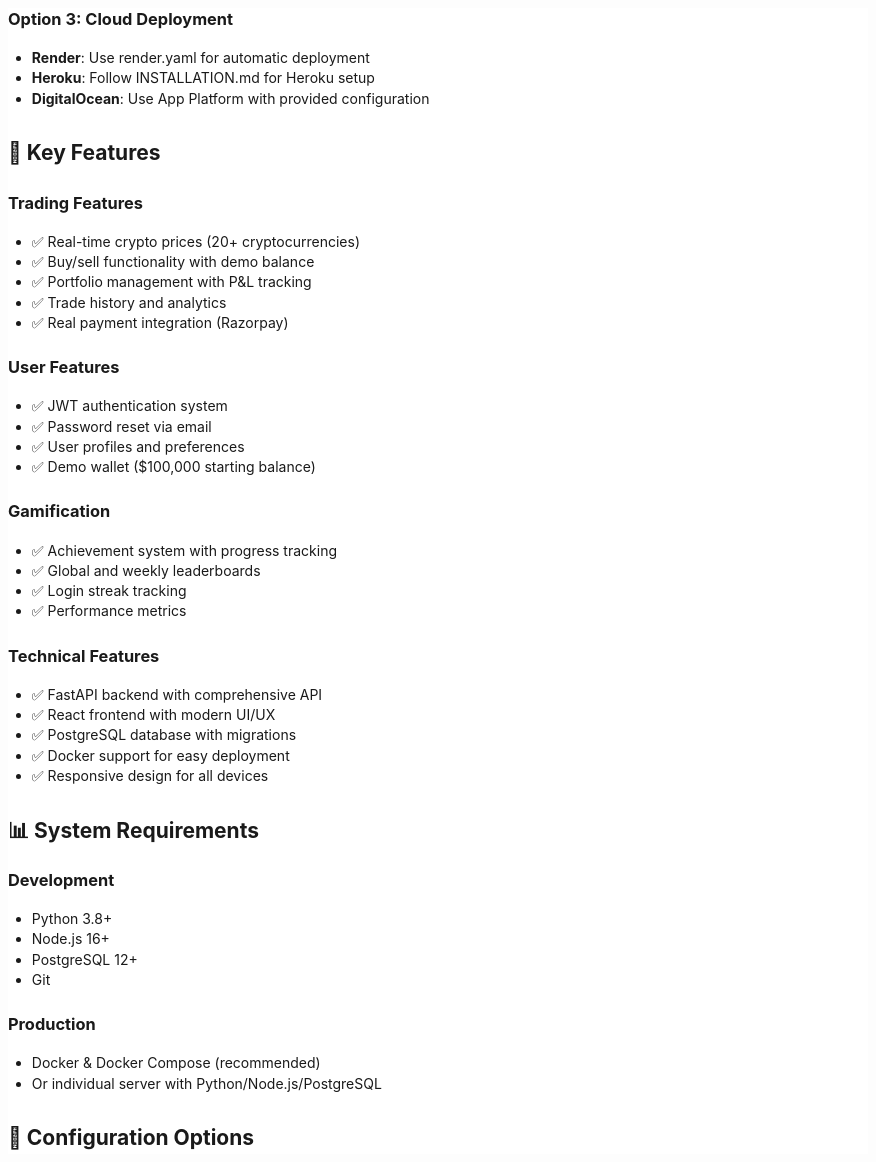 ### Option 3: Cloud Deployment
- **Render**: Use render.yaml for automatic deployment
- **Heroku**: Follow INSTALLATION.md for Heroku setup
- **DigitalOcean**: Use App Platform with provided configuration

## 🎯 Key Features

### Trading Features
- ✅ Real-time crypto prices (20+ cryptocurrencies)
- ✅ Buy/sell functionality with demo balance
- ✅ Portfolio management with P&L tracking
- ✅ Trade history and analytics
- ✅ Real payment integration (Razorpay)

### User Features
- ✅ JWT authentication system
- ✅ Password reset via email
- ✅ User profiles and preferences
- ✅ Demo wallet ($100,000 starting balance)

### Gamification
- ✅ Achievement system with progress tracking
- ✅ Global and weekly leaderboards
- ✅ Login streak tracking
- ✅ Performance metrics

### Technical Features
- ✅ FastAPI backend with comprehensive API
- ✅ React frontend with modern UI/UX
- ✅ PostgreSQL database with migrations
- ✅ Docker support for easy deployment
- ✅ Responsive design for all devices

## 📊 System Requirements

### Development
- Python 3.8+
- Node.js 16+
- PostgreSQL 12+
- Git

### Production
- Docker & Docker Compose (recommended)
- Or individual server with Python/Node.js/PostgreSQL

## 🔧 Configuration Options
